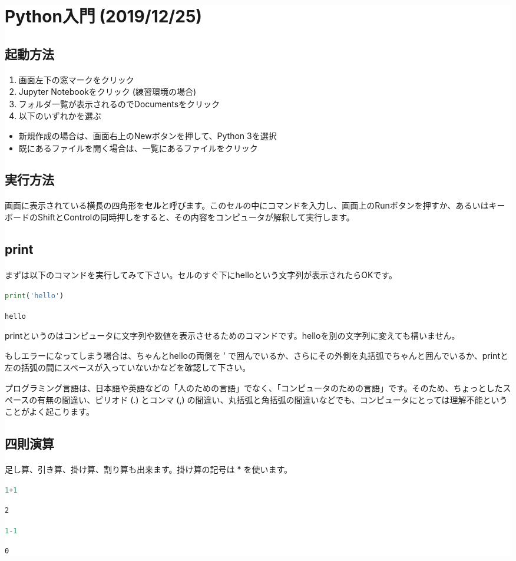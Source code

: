 # Python入門 (2019/12/25)

## 起動方法

1. 画面左下の窓マークをクリック
2. Jupyter Notebookをクリック (練習環境の場合)
3. フォルダ一覧が表示されるのでDocumentsをクリック
4. 以下のいずれかを選ぶ
  * 新規作成の場合は、画面右上のNewボタンを押して、Python 3を選択
  * 既にあるファイルを開く場合は、一覧にあるファイルをクリック

## 実行方法

画面に表示されている横長の四角形を**セル**と呼びます。このセルの中にコマンドを入力し、画面上のRunボタンを押すか、あるいはキーボードのShiftとControlの同時押しをすると、その内容をコンピュータが解釈して実行します。

## print
まずは以下のコマンドを実行してみて下さい。セルのすぐ下にhelloという文字列が表示されたらOKです。


```python
print('hello')
```

    hello
    

printというのはコンピュータに文字列や数値を表示させるためのコマンドです。helloを別の文字列に変えても構いません。

もしエラーになってしまう場合は、ちゃんとhelloの両側を ' で囲んでいるか、さらにその外側を丸括弧でちゃんと囲んでいるか、printと左の括弧の間にスペースが入っていないかなどを確認して下さい。

プログラミング言語は、日本語や英語などの「人のための言語」でなく、「コンピュータのための言語」です。そのため、ちょっとしたスペースの有無の間違い、ピリオド (.) とコンマ (,) の間違い、丸括弧と角括弧の間違いなどでも、コンピュータにとっては理解不能ということがよく起こります。

## 四則演算
足し算、引き算、掛け算、割り算も出来ます。掛け算の記号は \* を使います。


```python
1+1
```




    2




```python
1-1
```




    0
